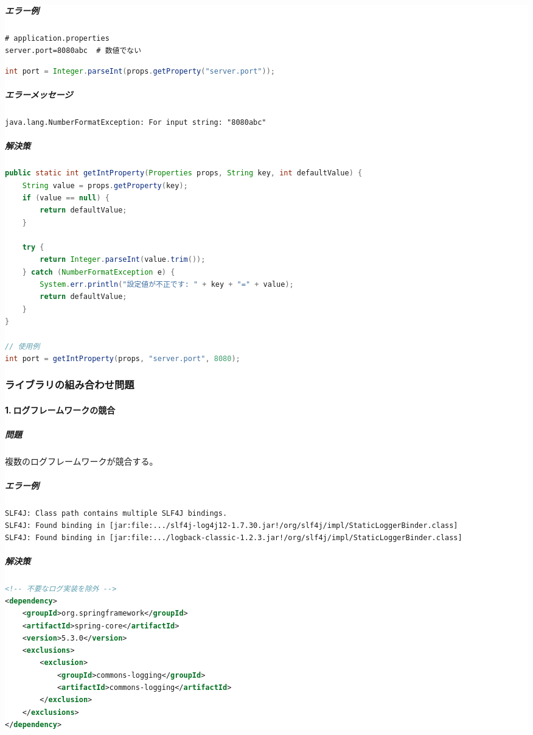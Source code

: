 ##### エラー例
```properties
# application.properties
server.port=8080abc  # 数値でない
```

```java
int port = Integer.parseInt(props.getProperty("server.port"));
```

##### エラーメッセージ
```
java.lang.NumberFormatException: For input string: "8080abc"
```

##### 解決策
```java
public static int getIntProperty(Properties props, String key, int defaultValue) {
    String value = props.getProperty(key);
    if (value == null) {
        return defaultValue;
    }
    
    try {
        return Integer.parseInt(value.trim());
    } catch (NumberFormatException e) {
        System.err.println("設定値が不正です: " + key + "=" + value);
        return defaultValue;
    }
}

// 使用例
int port = getIntProperty(props, "server.port", 8080);
```

### ライブラリの組み合わせ問題

#### 1. ログフレームワークの競合

##### 問題
複数のログフレームワークが競合する。

##### エラー例
```
SLF4J: Class path contains multiple SLF4J bindings.
SLF4J: Found binding in [jar:file:.../slf4j-log4j12-1.7.30.jar!/org/slf4j/impl/StaticLoggerBinder.class]
SLF4J: Found binding in [jar:file:.../logback-classic-1.2.3.jar!/org/slf4j/impl/StaticLoggerBinder.class]
```

##### 解決策
```xml
<!-- 不要なログ実装を除外 -->
<dependency>
    <groupId>org.springframework</groupId>
    <artifactId>spring-core</artifactId>
    <version>5.3.0</version>
    <exclusions>
        <exclusion>
            <groupId>commons-logging</groupId>
            <artifactId>commons-logging</artifactId>
        </exclusion>
    </exclusions>
</dependency>

```